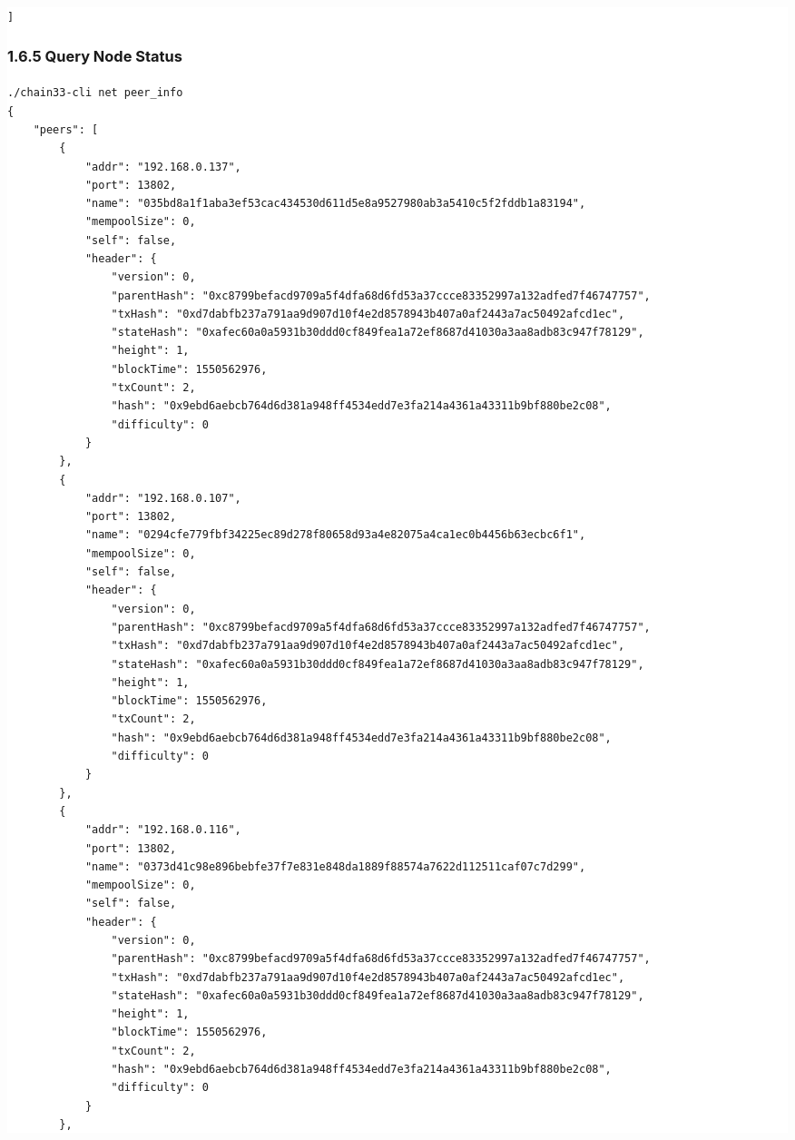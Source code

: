 ```shell
]

```
### 1.6.5 Query Node Status
```shell
./chain33-cli net peer_info
{
    "peers": [
        {
            "addr": "192.168.0.137",
            "port": 13802,
            "name": "035bd8a1f1aba3ef53cac434530d611d5e8a9527980ab3a5410c5f2fddb1a83194",
            "mempoolSize": 0,
            "self": false,
            "header": {
                "version": 0,
                "parentHash": "0xc8799befacd9709a5f4dfa68d6fd53a37ccce83352997a132adfed7f46747757",
                "txHash": "0xd7dabfb237a791aa9d907d10f4e2d8578943b407a0af2443a7ac50492afcd1ec",
                "stateHash": "0xafec60a0a5931b30ddd0cf849fea1a72ef8687d41030a3aa8adb83c947f78129",
                "height": 1,
                "blockTime": 1550562976,
                "txCount": 2,
                "hash": "0x9ebd6aebcb764d6d381a948ff4534edd7e3fa214a4361a43311b9bf880be2c08",
                "difficulty": 0
            }
        },
        {
            "addr": "192.168.0.107",
            "port": 13802,
            "name": "0294cfe779fbf34225ec89d278f80658d93a4e82075a4ca1ec0b4456b63ecbc6f1",
            "mempoolSize": 0,
            "self": false,
            "header": {
                "version": 0,
                "parentHash": "0xc8799befacd9709a5f4dfa68d6fd53a37ccce83352997a132adfed7f46747757",
                "txHash": "0xd7dabfb237a791aa9d907d10f4e2d8578943b407a0af2443a7ac50492afcd1ec",
                "stateHash": "0xafec60a0a5931b30ddd0cf849fea1a72ef8687d41030a3aa8adb83c947f78129",
                "height": 1,
                "blockTime": 1550562976,
                "txCount": 2,
                "hash": "0x9ebd6aebcb764d6d381a948ff4534edd7e3fa214a4361a43311b9bf880be2c08",
                "difficulty": 0
            }
        },
        {
            "addr": "192.168.0.116",
            "port": 13802,
            "name": "0373d41c98e896bebfe37f7e831e848da1889f88574a7622d112511caf07c7d299",
            "mempoolSize": 0,
            "self": false,
            "header": {
                "version": 0,
                "parentHash": "0xc8799befacd9709a5f4dfa68d6fd53a37ccce83352997a132adfed7f46747757",
                "txHash": "0xd7dabfb237a791aa9d907d10f4e2d8578943b407a0af2443a7ac50492afcd1ec",
                "stateHash": "0xafec60a0a5931b30ddd0cf849fea1a72ef8687d41030a3aa8adb83c947f78129",
                "height": 1,
                "blockTime": 1550562976,
                "txCount": 2,
                "hash": "0x9ebd6aebcb764d6d381a948ff4534edd7e3fa214a4361a43311b9bf880be2c08",
                "difficulty": 0
            }
        },
```